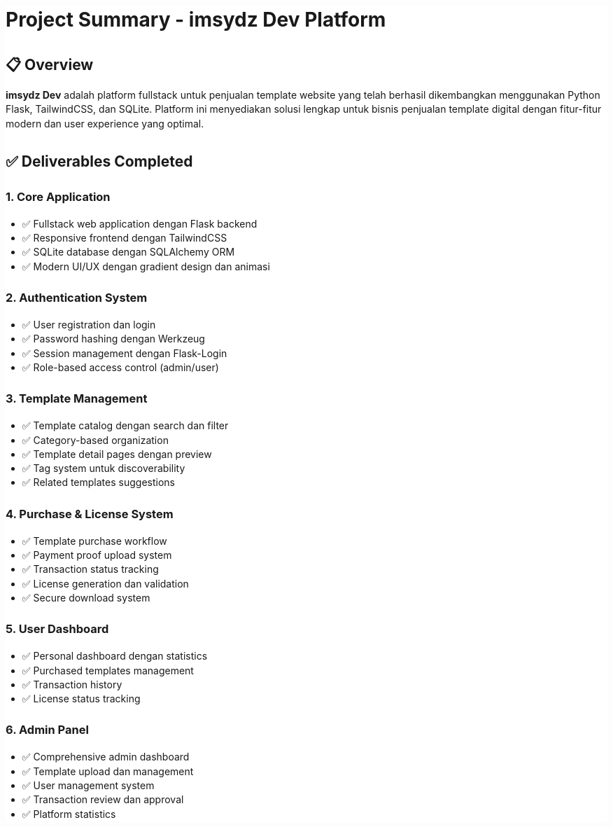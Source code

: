 # Project Summary - imsydz Dev Platform

## 📋 Overview

**imsydz Dev** adalah platform fullstack untuk penjualan template website yang telah berhasil dikembangkan menggunakan Python Flask, TailwindCSS, dan SQLite. Platform ini menyediakan solusi lengkap untuk bisnis penjualan template digital dengan fitur-fitur modern dan user experience yang optimal.

## ✅ Deliverables Completed

### 1. **Core Application**
- ✅ Fullstack web application dengan Flask backend
- ✅ Responsive frontend dengan TailwindCSS
- ✅ SQLite database dengan SQLAlchemy ORM
- ✅ Modern UI/UX dengan gradient design dan animasi

### 2. **Authentication System**
- ✅ User registration dan login
- ✅ Password hashing dengan Werkzeug
- ✅ Session management dengan Flask-Login
- ✅ Role-based access control (admin/user)

### 3. **Template Management**
- ✅ Template catalog dengan search dan filter
- ✅ Category-based organization
- ✅ Template detail pages dengan preview
- ✅ Tag system untuk discoverability
- ✅ Related templates suggestions

### 4. **Purchase & License System**
- ✅ Template purchase workflow
- ✅ Payment proof upload system
- ✅ Transaction status tracking
- ✅ License generation dan validation
- ✅ Secure download system

### 5. **User Dashboard**
- ✅ Personal dashboard dengan statistics
- ✅ Purchased templates management
- ✅ Transaction history
- ✅ License status tracking

### 6. **Admin Panel**
- ✅ Comprehensive admin dashboard
- ✅ Template upload dan management
- ✅ User management system
- ✅ Transaction review dan approval
- ✅ Platform statistics
